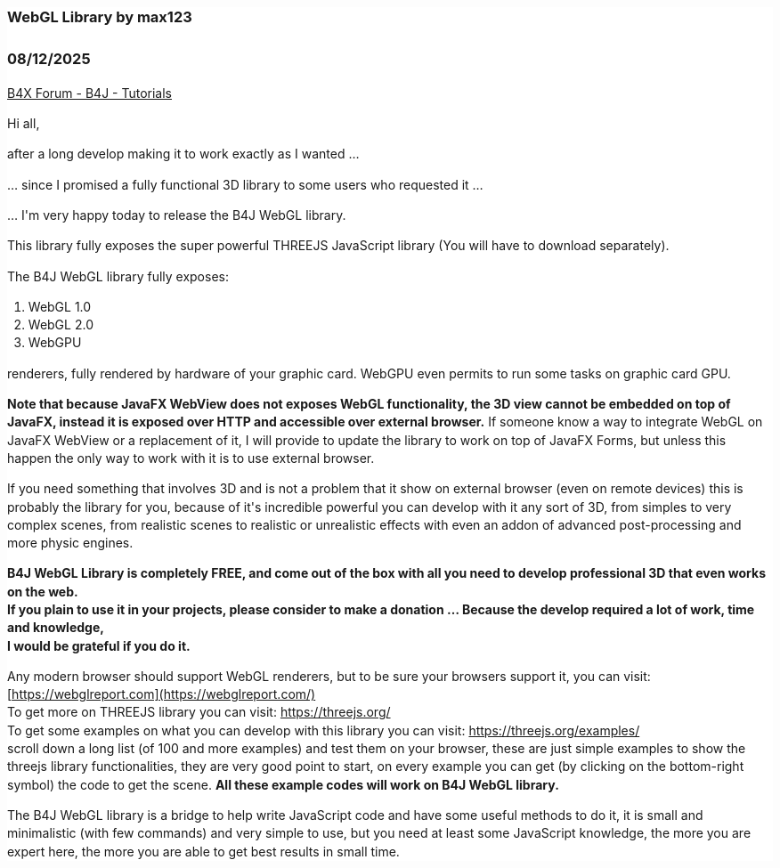 ###  WebGL Library by max123
### 08/12/2025
[B4X Forum - B4J - Tutorials](https://www.b4x.com/android/forum/threads/164553/)

Hi all,  
  
after a long develop making it to work exactly as I wanted …  
  
… since I promised a fully functional 3D library to some users who requested it …  
  
… I'm very happy today to release the B4J WebGL library.  
  
This library fully exposes the super powerful THREEJS JavaScript library (You will have to download separately).  
  
The B4J WebGL library fully exposes:  

1. WebGL 1.0
2. WebGL 2.0
3. WebGPU

renderers, fully rendered by hardware of your graphic card. WebGPU even permits to run some tasks on graphic card GPU.  
  
**Note that because JavaFX WebView does not exposes WebGL functionality, the 3D view cannot be embedded on top of JavaFX, instead it is exposed over HTTP and accessible over external browser.** If someone know a way to integrate WebGL on JavaFX WebView or a replacement of it, I will provide to update the library to work on top of JavaFX Forms, but unless this happen the only way to work with it is to use external browser.  
  
If you need something that involves 3D and is not a problem that it show on external browser (even on remote devices) this is probably the library for you, because of it's incredible powerful you can develop with it any sort of 3D, from simples to very complex scenes, from realistic scenes to realistic or unrealistic effects with even an addon of advanced post-processing and more physic engines.  
  
**B4J WebGL Library is completely FREE, and come out of the box with all you need to develop professional 3D that even works on the web.   
If you plain to use it in your projects, please consider to make a donation … Because the develop required a lot of work, time and knowledge,**   
**I would be grateful if you do it.**  
  
Any modern browser should support WebGL renderers, but to be sure your browsers support it, you can visit: [https://webglreport.com](https://webglreport.com/)  
To get more on THREEJS library you can visit: <https://threejs.org/>  
To get some examples on what you can develop with this library you can visit: <https://threejs.org/examples/>  
scroll down a long list (of 100 and more examples) and test them on your browser, these are just simple examples to show the threejs library functionalities, they are very good point to start, on every example you can get (by clicking on the bottom-right symbol) the code to get the scene. **All these example codes will work on B4J WebGL library.**  
  
The B4J WebGL library is a bridge to help write JavaScript code and have some useful methods to do it, it is small and minimalistic (with few commands) and very simple to use, but you need at least some JavaScript knowledge, the more you are expert here, the more you are able to get best results in small time.  
  